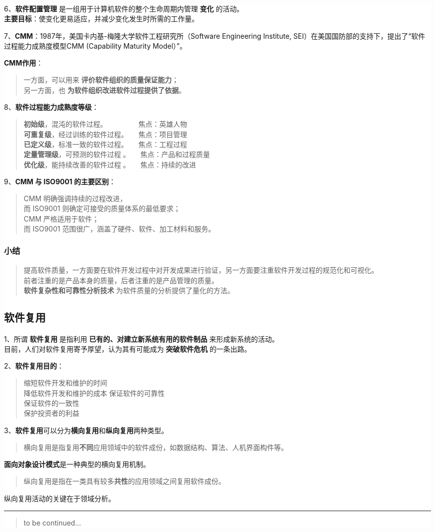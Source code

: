 6、**软件配置管理** 是一组用于计算机软件的整个生命周期内管理 **变化** 的活动。  
**主要目标**：使变化更易适应，并减少变化发生时所需的工作量。

7、**CMM**：1987年，美国卡内基-梅隆大学软件工程研究所（Software Engineering Institute, SEI）在美国国防部的支持下，提出了“软件过程能力成熟度模型CMM (Capability Maturity Model）”。  

**CMM作用**：  
> 一方面，可以用来 **评价软件组织的质量保证能力**；  
> 另一方面，也 **为软件组织改进软件过程提供了依据**。

8、**软件过程能力成熟度等级**：  
> **初始级**，混沌的软件过程。　　　　　焦点：英雄人物  
> **可重复级**，经过训练的软件过程。　　焦点：项目管理  
> **已定义级**，标准一致的软件过程。　　焦点：工程过程  
> **定量管理级**，可预测的软件过程 。　　焦点：产品和过程质量  
> **优化级**，能持续改善的软件过程 。　　焦点：持续的改进  

9、**CMM 与 ISO9001 的主要区别**：  
> CMM 明确强调持续的过程改进，  
> 而 ISO9001 则确定可接受的质量体系的最低要求；  
> CMM 严格适用于软件；  
> 而 ISO9001 范围很广，涵盖了硬件、软件、加工材料和服务。

### 小结
> 提高软件质量，一方面要在软件开发过程中对开发成果进行验证，另一方面要注重软件开发过程的规范化和可视化。  
> 前者注重的是产品本身的质量，后者注重的是产品管理的质量。   
> **软件复杂性和可靠性分析技术** 为软件质量的分析提供了量化的方法。


## 软件复用
1、所谓 **软件复用** 是指利用 **已有的、对建立新系统有用的软件制品** 来形成新系统的活动。  
目前，人们对软件复用寄予厚望，认为其有可能成为 **突破软件危机** 的一条出路。

2、**软件复用目的**：  
> 缩短软件开发和维护的时间  
> 降低软件开发和维护的成本 
> 保证软件的可靠性  
> 保证软件的一致性  
> 保护投资者的利益

3、**软件复用**可以分为**横向复用**和**纵向复用**两种类型。  
> 横向复用是指复用**不同**应用领域中的软件成份，如数据结构、算法、人机界面构件等。  

**面向对象设计模式**是一种典型的横向复用机制。  
> 纵向复用是指在一类具有较多**共性**的应用领域之间复用软件成份。  

纵向复用活动的关键在于领域分析。





---
> to be continued...


